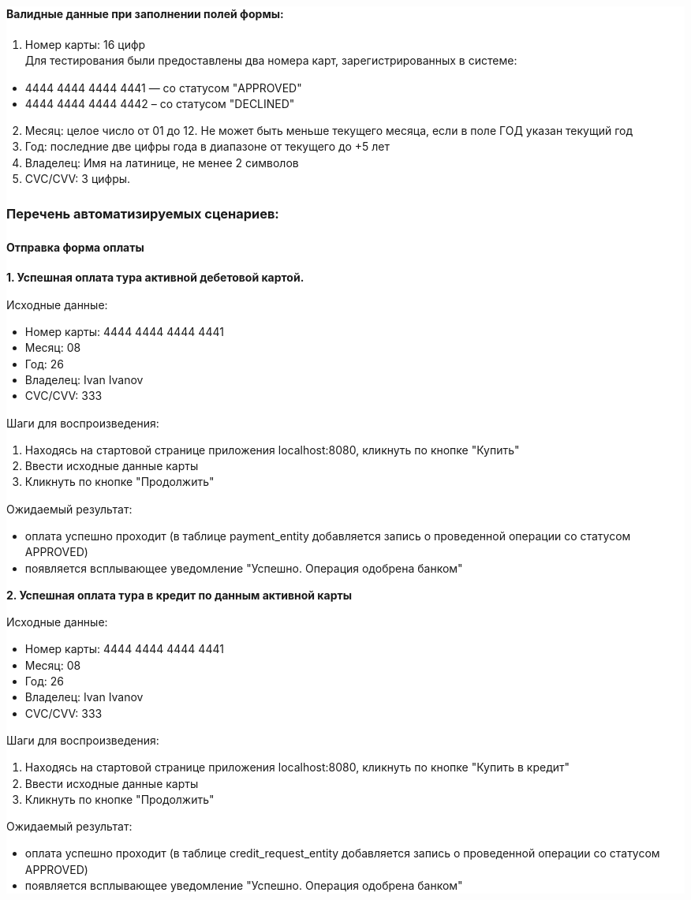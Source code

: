 #### Валидные данные при заполнении полей формы:
1. Номер карты: 16 цифр <br>
Для тестирования были предоставлены два номера карт, зарегистрированных в системе:
* 4444 4444 4444 4441 — со статусом "APPROVED"
* 4444 4444 4444 4442 – со статусом "DECLINED"

2. Месяц: целое число от 01 до 12. Не может быть меньше текущего месяца, если в поле ГОД указан текущий год
1. Год: последние две цифры года в диапазоне от текущего до +5 лет
1. Владелец: Имя на латинице, не менее 2 символов
1. CVC/CVV: 3 цифры.


### Перечень автоматизируемых сценариев:

#### Отправка форма оплаты

**1. Успешная оплата тура активной дебетовой картой.**

Исходные данные:
* Номер карты: 4444 4444 4444 4441
* Месяц: 08
* Год: 26
* Владелец: Ivan Ivanov
* CVC/CVV: 333<br>

Шаги для воспроизведения:
1. Находясь на стартовой странице приложения localhost:8080, кликнуть по кнопке "Купить"
2. Ввести исходные данные карты
3. Кликнуть по кнопке "Продолжить"

Ожидаемый результат:
* оплата успешно проходит (в таблице payment_entity добавляется запись о проведенной операции со статусом APPROVED)
* появляется всплывающее уведомление "Успешно. Операция одобрена банком"

**2. Успешная оплата тура в кредит по данным активной карты**

Исходные данные:
* Номер карты: 4444 4444 4444 4441
* Месяц: 08
* Год: 26
* Владелец: Ivan Ivanov
* CVC/CVV: 333<br>
 
Шаги для воспроизведения:
1. Находясь на стартовой странице приложения localhost:8080, кликнуть по кнопке "Купить в кредит"
2. Ввести исходные данные карты
3. Кликнуть по кнопке "Продолжить"

Ожидаемый результат:
* оплата успешно проходит (в таблице credit_request_entity добавляется запись о проведенной операции со статусом APPROVED)
* появляется всплывающее уведомление "Успешно. Операция одобрена банком"
